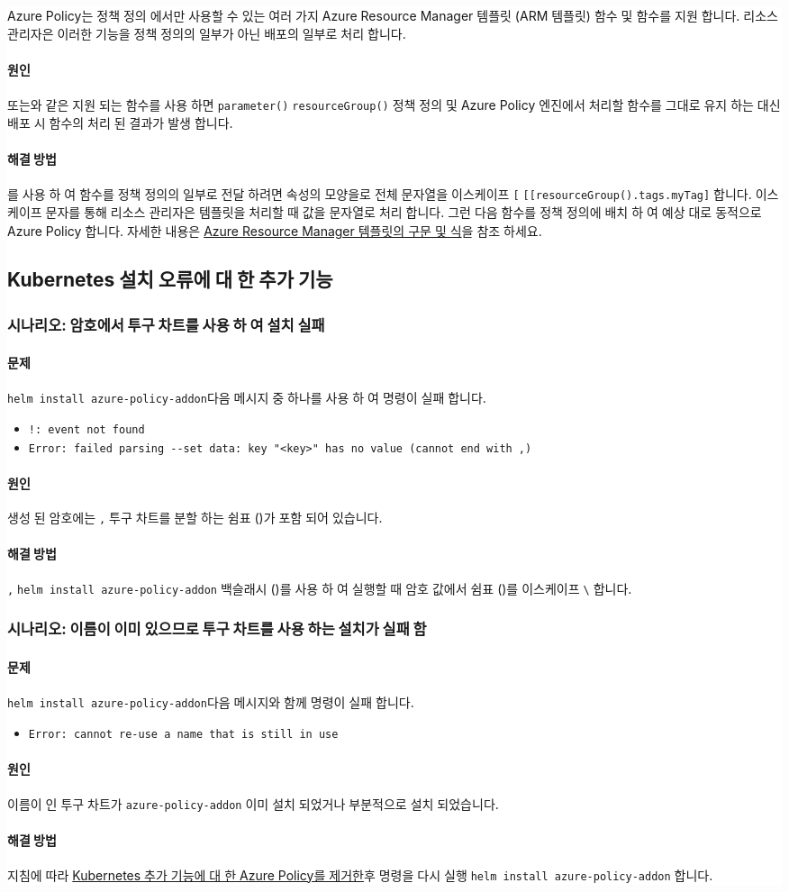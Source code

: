 Azure Policy는 정책 정의 에서만 사용할 수 있는 여러 가지 Azure Resource Manager 템플릿 (ARM 템플릿) 함수 및 함수를 지원 합니다. 리소스 관리자은 이러한 기능을 정책 정의의 일부가 아닌 배포의 일부로 처리 합니다.

#### <a name="cause"></a>원인

또는와 같은 지원 되는 함수를 사용 하면 `parameter()` `resourceGroup()` 정책 정의 및 Azure Policy 엔진에서 처리할 함수를 그대로 유지 하는 대신 배포 시 함수의 처리 된 결과가 발생 합니다.

#### <a name="resolution"></a>해결 방법

를 사용 하 여 함수를 정책 정의의 일부로 전달 하려면 속성의 모양을로 전체 문자열을 이스케이프 `[` `[[resourceGroup().tags.myTag]` 합니다. 이스케이프 문자를 통해 리소스 관리자은 템플릿을 처리할 때 값을 문자열로 처리 합니다. 그런 다음 함수를 정책 정의에 배치 하 여 예상 대로 동적으로 Azure Policy 합니다. 자세한 내용은 [Azure Resource Manager 템플릿의 구문 및 식](../../../azure-resource-manager/templates/template-expressions.md)을 참조 하세요.

## <a name="add-on-for-kubernetes-installation-errors"></a>Kubernetes 설치 오류에 대 한 추가 기능

### <a name="scenario-install-using-helm-chart-fails-on-password"></a>시나리오: 암호에서 투구 차트를 사용 하 여 설치 실패

#### <a name="issue"></a>문제

`helm install azure-policy-addon`다음 메시지 중 하나를 사용 하 여 명령이 실패 합니다.

- `!: event not found`
- `Error: failed parsing --set data: key "<key>" has no value (cannot end with ,)`

#### <a name="cause"></a>원인

생성 된 암호에는 `,` 투구 차트를 분할 하는 쉼표 ()가 포함 되어 있습니다.

#### <a name="resolution"></a>해결 방법

`,` `helm install azure-policy-addon` 백슬래시 ()를 사용 하 여 실행할 때 암호 값에서 쉼표 ()를 이스케이프 `\` 합니다.

### <a name="scenario-install-using-helm-chart-fails-as-name-already-exists"></a>시나리오: 이름이 이미 있으므로 투구 차트를 사용 하는 설치가 실패 함

#### <a name="issue"></a>문제

`helm install azure-policy-addon`다음 메시지와 함께 명령이 실패 합니다.

- `Error: cannot re-use a name that is still in use`

#### <a name="cause"></a>원인

이름이 인 투구 차트가 `azure-policy-addon` 이미 설치 되었거나 부분적으로 설치 되었습니다.

#### <a name="resolution"></a>해결 방법

지침에 따라 [Kubernetes 추가 기능에 대 한 Azure Policy를 제거한](../concepts/policy-for-kubernetes.md#remove-the-add-on)후 명령을 다시 실행 `helm install azure-policy-addon` 합니다.
